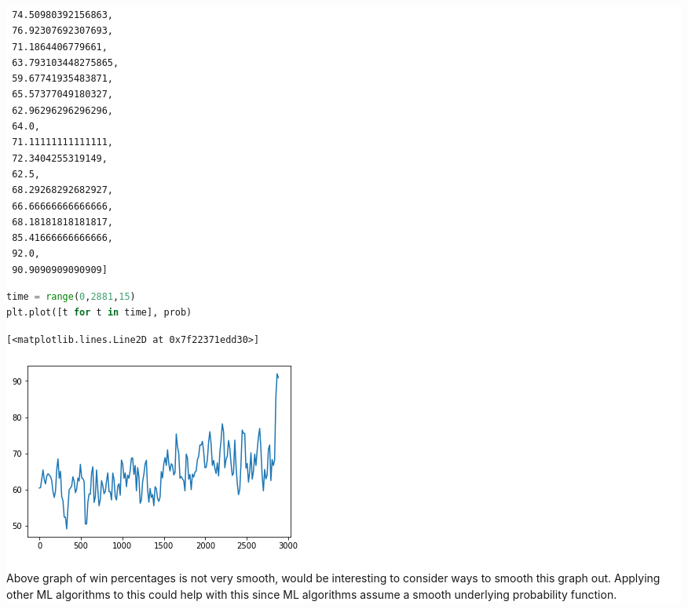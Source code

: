      74.50980392156863,
     76.92307692307693,
     71.1864406779661,
     63.793103448275865,
     59.67741935483871,
     65.57377049180327,
     62.96296296296296,
     64.0,
     71.11111111111111,
     72.3404255319149,
     62.5,
     68.29268292682927,
     66.66666666666666,
     68.18181818181817,
     85.41666666666666,
     92.0,
     90.9090909090909]




```python
time = range(0,2881,15)
plt.plot([t for t in time], prob)
```




    [<matplotlib.lines.Line2D at 0x7f22371edd30>]




![png](output_19_1.png)


Above graph of win percentages is not very smooth, would be interesting to consider ways to smooth this graph out. Applying other ML algorithms to this could help with this since ML algorithms assume a smooth underlying probability function.
